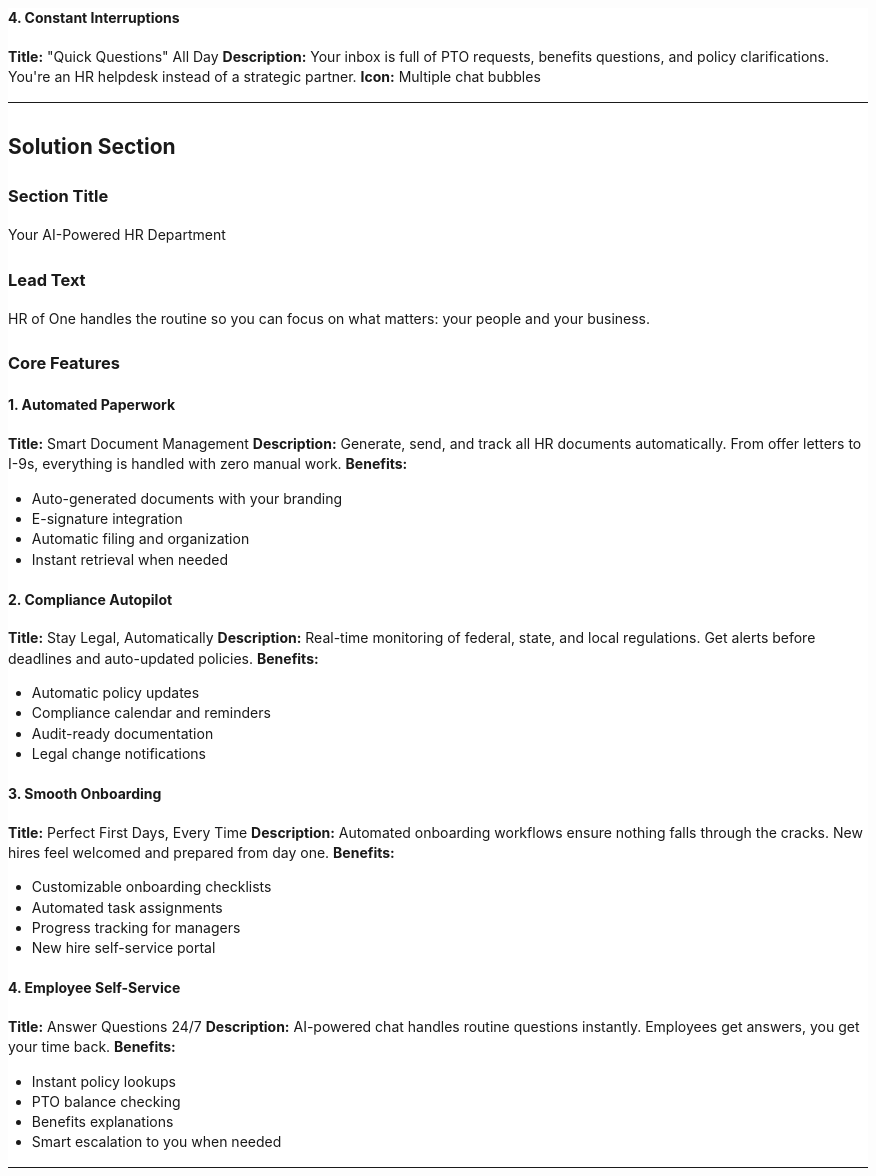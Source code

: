 #### 4. Constant Interruptions
**Title:** "Quick Questions" All Day
**Description:** Your inbox is full of PTO requests, benefits questions, and policy clarifications. You're an HR helpdesk instead of a strategic partner.
**Icon:** Multiple chat bubbles

---

## Solution Section

### Section Title
Your AI-Powered HR Department

### Lead Text
HR of One handles the routine so you can focus on what matters: your people and your business.

### Core Features

#### 1. Automated Paperwork
**Title:** Smart Document Management
**Description:** Generate, send, and track all HR documents automatically. From offer letters to I-9s, everything is handled with zero manual work.
**Benefits:**
- Auto-generated documents with your branding
- E-signature integration
- Automatic filing and organization
- Instant retrieval when needed

#### 2. Compliance Autopilot
**Title:** Stay Legal, Automatically
**Description:** Real-time monitoring of federal, state, and local regulations. Get alerts before deadlines and auto-updated policies.
**Benefits:**
- Automatic policy updates
- Compliance calendar and reminders
- Audit-ready documentation
- Legal change notifications

#### 3. Smooth Onboarding
**Title:** Perfect First Days, Every Time
**Description:** Automated onboarding workflows ensure nothing falls through the cracks. New hires feel welcomed and prepared from day one.
**Benefits:**
- Customizable onboarding checklists
- Automated task assignments
- Progress tracking for managers
- New hire self-service portal

#### 4. Employee Self-Service
**Title:** Answer Questions 24/7
**Description:** AI-powered chat handles routine questions instantly. Employees get answers, you get your time back.
**Benefits:**
- Instant policy lookups
- PTO balance checking
- Benefits explanations
- Smart escalation to you when needed

---